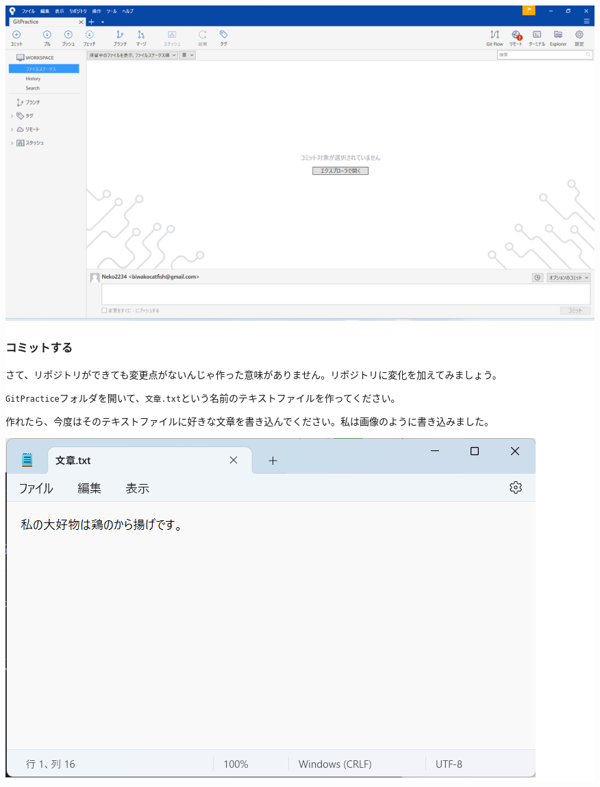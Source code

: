 ![](pictures/2-4.png)


### コミットする
さて、リポジトリができても変更点がないんじゃ作った意味がありません。リポジトリに変化を加えてみましょう。

`GitPractice`フォルダを開いて、`文章.txt`という名前のテキストファイルを作ってください。

作れたら、今度はそのテキストファイルに好きな文章を書き込んでください。私は画像のように書き込みました。

![](pictures/3-1.png)
